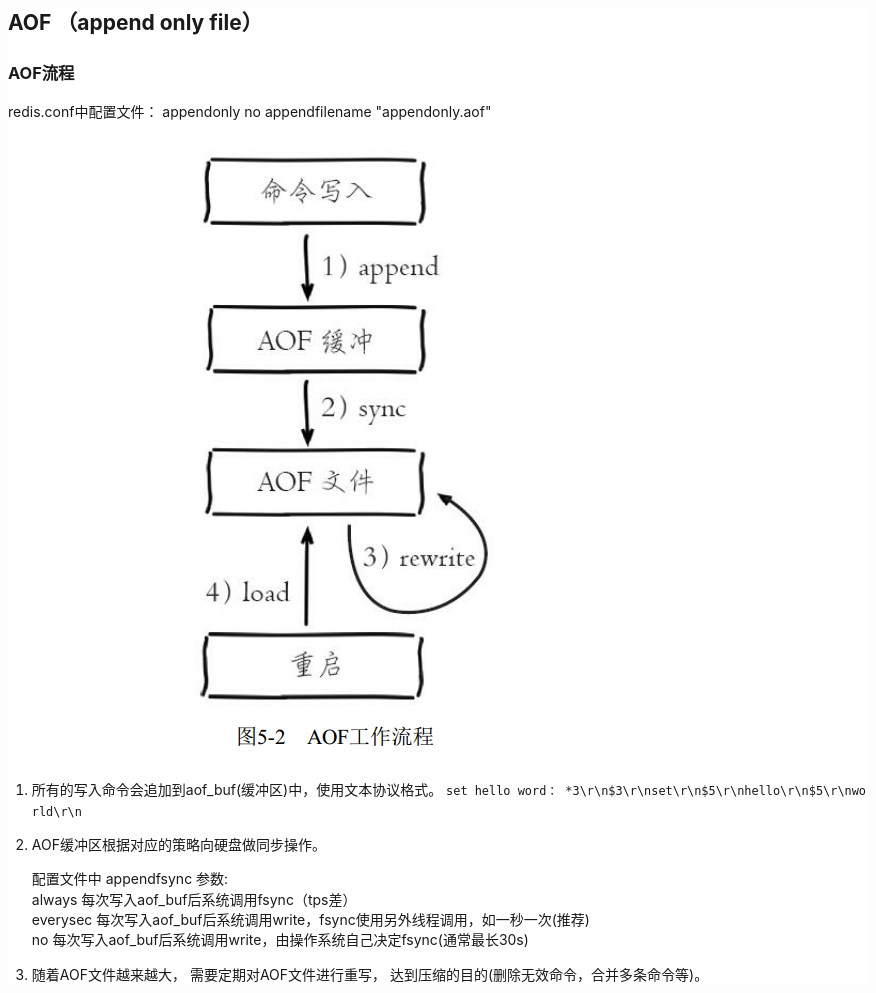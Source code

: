 ## AOF （append only file）
### AOF流程
redis.conf中配置文件：
appendonly no
appendfilename "appendonly.aof"

![](/styles/images/other/redis12.png)

1. 所有的写入命令会追加到aof_buf(缓冲区)中，使用文本协议格式。
``
set hello word：
*3\r\n$3\r\nset\r\n$5\r\nhello\r\n$5\r\nworld\r\n
``   
2. AOF缓冲区根据对应的策略向硬盘做同步操作。   

    配置文件中 appendfsync 参数:   
    always 每次写入aof_buf后系统调用fsync（tps差）   
    everysec 每次写入aof_buf后系统调用write，fsync使用另外线程调用，如一秒一次(推荐)   
    no 每次写入aof_buf后系统调用write，由操作系统自己决定fsync(通常最长30s)   
3. 随着AOF文件越来越大， 需要定期对AOF文件进行重写， 达到压缩的目的(删除无效命令，合并多条命令等)。   
